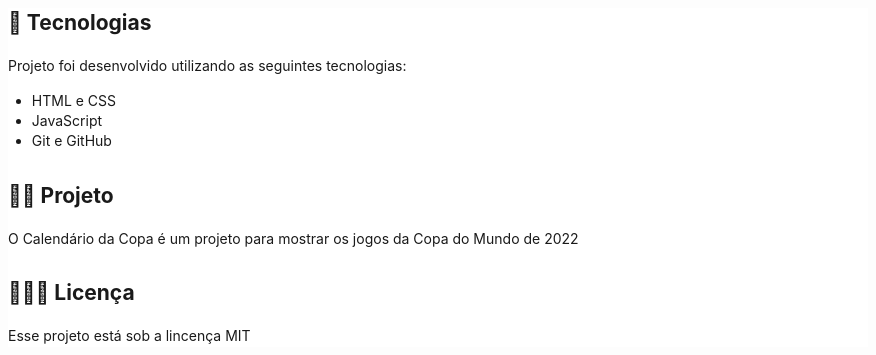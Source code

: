 </p>

## 👻 Tecnologias

Projeto foi desenvolvido utilizando as seguintes tecnologias:

- HTML e CSS
- JavaScript
- Git e GitHub

## 👨‍🎓 Projeto

O Calendário da Copa é um projeto para mostrar os jogos da Copa do Mundo de 2022

## 👨🏽‍💻 Licença
Esse projeto está sob a lincença MIT